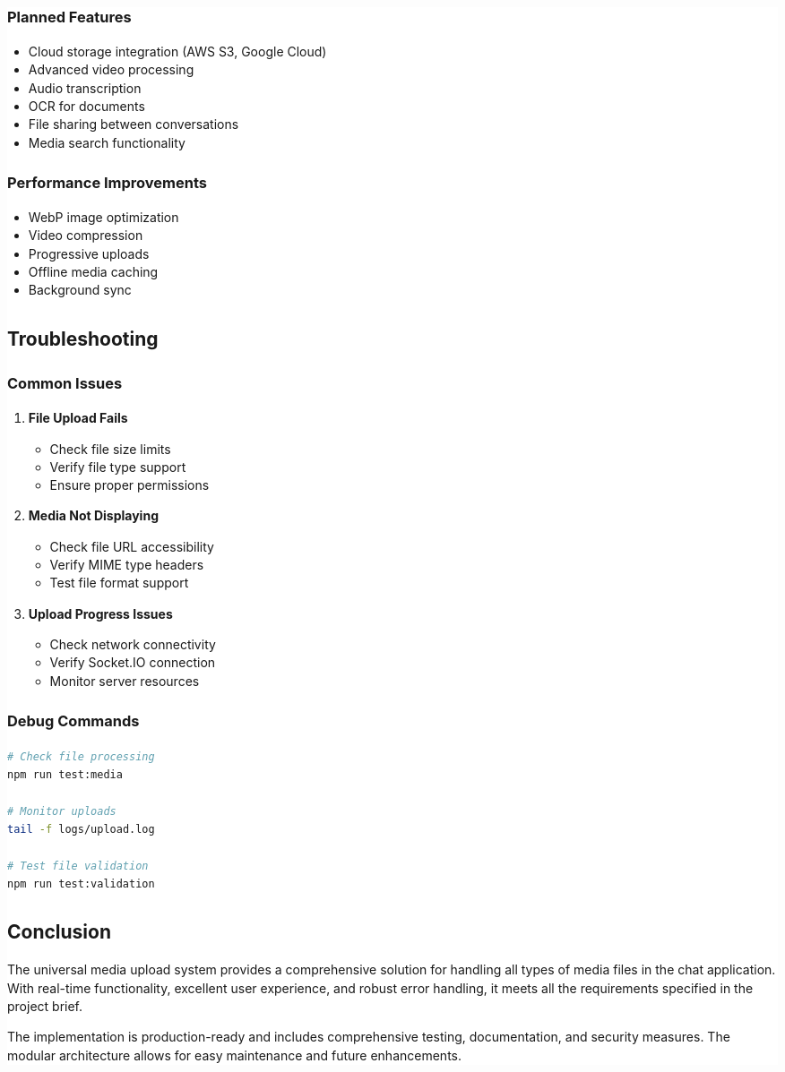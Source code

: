 ### Planned Features
- Cloud storage integration (AWS S3, Google Cloud)
- Advanced video processing
- Audio transcription
- OCR for documents
- File sharing between conversations
- Media search functionality

### Performance Improvements
- WebP image optimization
- Video compression
- Progressive uploads
- Offline media caching
- Background sync

## Troubleshooting

### Common Issues

1. **File Upload Fails**
   - Check file size limits
   - Verify file type support
   - Ensure proper permissions

2. **Media Not Displaying**
   - Check file URL accessibility
   - Verify MIME type headers
   - Test file format support

3. **Upload Progress Issues**
   - Check network connectivity
   - Verify Socket.IO connection
   - Monitor server resources

### Debug Commands
```bash
# Check file processing
npm run test:media

# Monitor uploads
tail -f logs/upload.log

# Test file validation
npm run test:validation
```

## Conclusion

The universal media upload system provides a comprehensive solution for handling all types of media files in the chat application. With real-time functionality, excellent user experience, and robust error handling, it meets all the requirements specified in the project brief.

The implementation is production-ready and includes comprehensive testing, documentation, and security measures. The modular architecture allows for easy maintenance and future enhancements. 